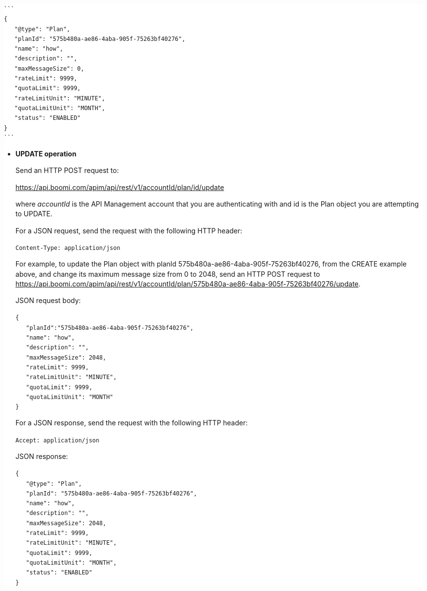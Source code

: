     ```
    {
       "@type": "Plan",
       "planId": "575b480a-ae86-4aba-905f-75263bf40276",
       "name": "how",
       "description": "",
       "maxMessageSize": 0,
       "rateLimit": 9999, 
       "quotaLimit": 9999,
       "rateLimitUnit": "MINUTE",
       "quotaLimitUnit": "MONTH",
       "status": "ENABLED"
    }
    ```

-   **UPDATE operation**

    Send an HTTP POST request to:

    https://api.boomi.com/apim/api/rest/v1/accountId/plan/id/update

    where *accountId* is the API Management account that you are authenticating with and id is the Plan object you are attempting to UPDATE.

    For a JSON request, send the request with the following HTTP header:

    ```
    Content-Type: application/json
    ```

    For example, to update the Plan object with planId 575b480a-ae86-4aba-905f-75263bf40276, from the CREATE example above, and change its maximum message size from 0 to 2048, send an HTTP POST request to https://api.boomi.com/apim/api/rest/v1/accountId/plan/575b480a-ae86-4aba-905f-75263bf40276/update.

    JSON request body:

    ```
    {
       "planId":"575b480a-ae86-4aba-905f-75263bf40276",
       "name": "how",
       "description": "",
       "maxMessageSize": 2048, 
       "rateLimit": 9999,
       "rateLimitUnit": "MINUTE",
       "quotaLimit": 9999, 
       "quotaLimitUnit": "MONTH"
    }
    ```

    For a JSON response, send the request with the following HTTP header:

    `Accept: application/json`

    JSON response:

    ```
    {
       "@type": "Plan",
       "planId": "575b480a-ae86-4aba-905f-75263bf40276",
       "name": "how",
       "description": "",
       "maxMessageSize": 2048,
       "rateLimit": 9999,
       "rateLimitUnit": "MINUTE", 
       "quotaLimit": 9999, 
       "quotaLimitUnit": "MONTH",
       "status": "ENABLED"
    }
    ```
